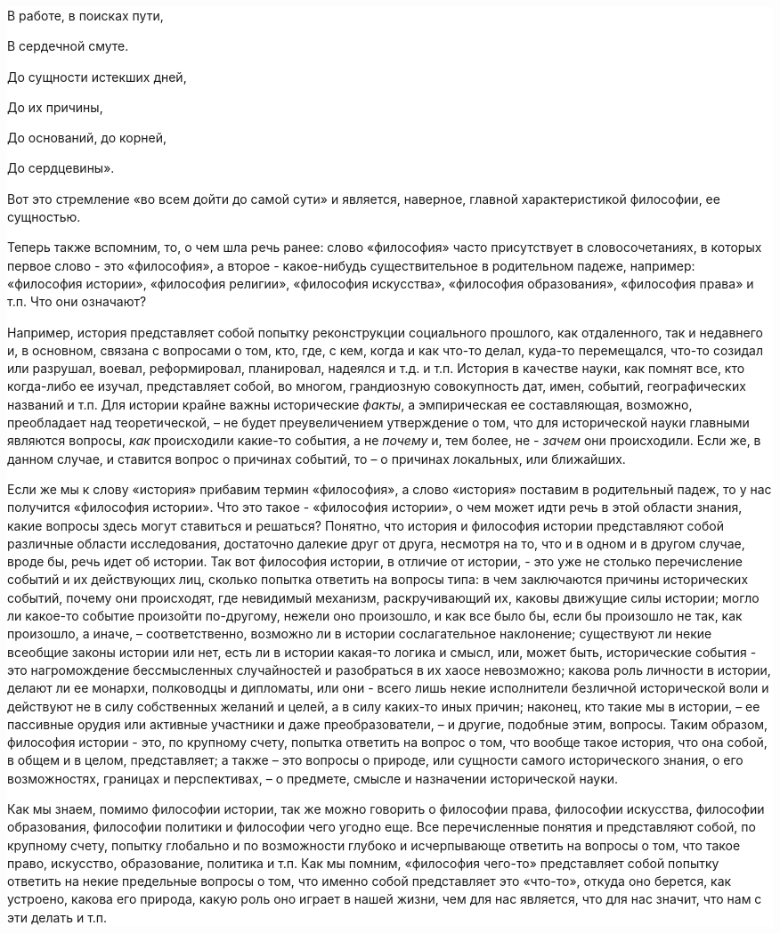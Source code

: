 В работе, в поисках пути,

В сердечной смуте.

До сущности истекших дней,

До их причины,

До оснований, до корней,

До сердцевины».

Вот это стремление «во всем дойти до самой сути» и является, наверное, главной характеристикой философии, ее сущностью. 

Теперь также вспомним, то, о чем шла речь ранее: слово «философия» часто присутствует в словосочетаниях, в которых первое слово - это «философия», а второе - какое-нибудь существительное в родительном падеже, например: «философия истории», «философия религии», «философия искусства», «философия образования», «философия права» и т.п. Что они означают? 

Например, история представляет собой попытку реконструкции социального прошлого, как отдаленного, так и недавнего и, в основном, связана с вопросами о том, кто, где, с кем, когда и как что-то делал, куда-то перемещался, что-то созидал или разрушал, воевал, реформировал, планировал, надеялся и т.д. и т.п. История в качестве науки, как помнят все, кто когда-либо ее изучал, представляет собой, во многом, грандиозную совокупность дат, имен, событий, географических названий и т.п. Для истории крайне важны исторические *факты*, а эмпирическая ее составляющая, возможно, преобладает над теоретической, – не будет преувеличением утверждение о том, что для исторической  науки  главными являются вопросы, *как* происходили какие-то события, а не *почему* и, тем более, не - *зачем* они происходили. Если же, в данном случае, и ставится вопрос о причинах событий, то – о причинах локальных, или ближайших.

Если же мы к слову «история» прибавим термин «философия», а слово «история» поставим в родительный падеж, то у нас получится «философия истории». Что это такое - «философия истории», о чем может идти речь в этой области знания, какие вопросы здесь могут ставиться и решаться? Понятно, что история и философия истории представляют собой различные области исследования, достаточно далекие друг от друга, несмотря на то, что и в одном и в другом случае, вроде бы, речь идет об истории. Так вот философия истории, в отличие от истории, - это уже не столько перечисление событий и их действующих лиц, сколько попытка ответить на вопросы типа: в чем заключаются причины исторических событий, почему они происходят, где невидимый механизм, раскручивающий их, каковы движущие силы истории; могло ли какое-то событие произойти по-другому, нежели оно произошло, и как все было бы, если бы произошло не так, как произошло, а иначе, – соответственно, возможно ли в истории сослагательное наклонение; существуют ли некие всеобщие законы истории или нет, есть ли в истории какая-то логика и смысл, или, может быть, исторические события - это нагромождение бессмысленных случайностей и разобраться в их хаосе невозможно; какова роль личности в истории, делают ли ее монархи, полководцы и дипломаты, или они - всего лишь некие исполнители безличной исторической воли и действуют не в силу собственных желаний и целей, а в силу каких-то иных причин; наконец, кто такие мы в истории, – ее пассивные орудия или активные участники и даже преобразователи, – и другие, подобные этим, вопросы. Таким образом, философия истории  - это, по крупному счету, попытка ответить на вопрос о том, что вообще такое история, что она собой, в общем и в целом, представляет; а  также – это вопросы о природе, или сущности самого исторического знания, о его возможностях, границах и перспективах, – о предмете, смысле и назначении исторической науки. 

Как мы знаем, помимо философии истории, так же можно говорить о философии права, философии искусства, философии образования, философии политики и философии чего угодно еще. Все перечисленные понятия и представляют собой, по крупному счету, попытку глобально и по возможности глубоко и исчерпывающе ответить на вопросы о том, что такое право, искусство, образование, политика и т.п. Как мы помним, «философия чего-то» представляет собой попытку ответить на некие предельные вопросы о том, что именно собой представляет это «что-то», откуда оно берется, как устроено, какова его природа, какую роль оно играет в нашей жизни, чем для нас является, что для нас значит, что нам с эти делать и т.п.
